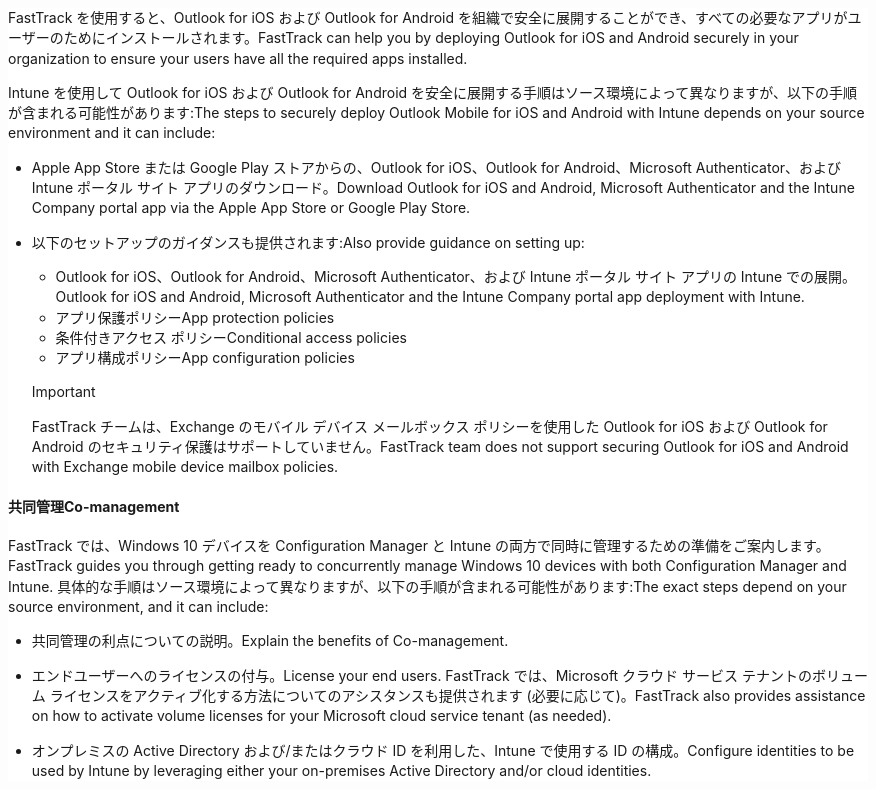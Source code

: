 <span data-ttu-id="8c0a2-221">FastTrack を使用すると、Outlook for iOS および Outlook for Android を組織で安全に展開することができ、すべての必要なアプリがユーザーのためにインストールされます。</span><span class="sxs-lookup"><span data-stu-id="8c0a2-221">FastTrack can help you by deploying Outlook for iOS and Android securely in your organization to ensure your users have all the required apps installed.</span></span>

<span data-ttu-id="8c0a2-222">Intune を使用して Outlook for iOS および Outlook for Android を安全に展開する手順はソース環境によって異なりますが、以下の手順が含まれる可能性があります:</span><span class="sxs-lookup"><span data-stu-id="8c0a2-222">The steps to securely deploy Outlook Mobile for iOS and Android with Intune depends on your source environment and it can include:</span></span>

- <span data-ttu-id="8c0a2-223">Apple App Store または Google Play ストアからの、Outlook for iOS、Outlook for Android、Microsoft Authenticator、および Intune ポータル サイト アプリのダウンロード。</span><span class="sxs-lookup"><span data-stu-id="8c0a2-223">Download Outlook for iOS and Android, Microsoft Authenticator and the Intune Company portal app via the Apple App Store or Google Play Store.</span></span>
- <span data-ttu-id="8c0a2-224">以下のセットアップのガイダンスも提供されます:</span><span class="sxs-lookup"><span data-stu-id="8c0a2-224">Also provide guidance on setting up:</span></span>
    - <span data-ttu-id="8c0a2-225">Outlook for iOS、Outlook for Android、Microsoft Authenticator、および Intune ポータル サイト アプリの Intune での展開。</span><span class="sxs-lookup"><span data-stu-id="8c0a2-225">Outlook for iOS and Android, Microsoft Authenticator and the Intune Company portal app deployment with Intune.</span></span>
    - <span data-ttu-id="8c0a2-226">アプリ保護ポリシー</span><span class="sxs-lookup"><span data-stu-id="8c0a2-226">App protection policies</span></span>
    - <span data-ttu-id="8c0a2-227">条件付きアクセス ポリシー</span><span class="sxs-lookup"><span data-stu-id="8c0a2-227">Conditional access policies</span></span>
    - <span data-ttu-id="8c0a2-228">アプリ構成ポリシー</span><span class="sxs-lookup"><span data-stu-id="8c0a2-228">App configuration policies</span></span>

    > [!IMPORTANT]
    > <span data-ttu-id="8c0a2-229">FastTrack チームは、Exchange のモバイル デバイス メールボックス ポリシーを使用した Outlook for iOS および Outlook for Android のセキュリティ保護はサポートしていません。</span><span class="sxs-lookup"><span data-stu-id="8c0a2-229">FastTrack team does not support securing Outlook for iOS and Android with Exchange mobile device mailbox policies.</span></span>

#### <a name="co-management"></a><span data-ttu-id="8c0a2-230">共同管理</span><span class="sxs-lookup"><span data-stu-id="8c0a2-230">Co-management</span></span>

<span data-ttu-id="8c0a2-231">FastTrack では、Windows 10 デバイスを Configuration Manager と Intune の両方で同時に管理するための準備をご案内します。</span><span class="sxs-lookup"><span data-stu-id="8c0a2-231">FastTrack guides you through getting ready to concurrently manage Windows 10 devices with both Configuration Manager and Intune.</span></span> <span data-ttu-id="8c0a2-232">具体的な手順はソース環境によって異なりますが、以下の手順が含まれる可能性があります:</span><span class="sxs-lookup"><span data-stu-id="8c0a2-232">The exact steps depend on your source environment, and it can include:</span></span>

- <span data-ttu-id="8c0a2-233">共同管理の利点についての説明。</span><span class="sxs-lookup"><span data-stu-id="8c0a2-233">Explain the benefits of Co-management.</span></span>

- <span data-ttu-id="8c0a2-234">エンドユーザーへのライセンスの付与。</span><span class="sxs-lookup"><span data-stu-id="8c0a2-234">License your end users.</span></span> <span data-ttu-id="8c0a2-235">FastTrack では、Microsoft クラウド サービス テナントのボリューム ライセンスをアクティブ化する方法についてのアシスタンスも提供されます (必要に応じて)。</span><span class="sxs-lookup"><span data-stu-id="8c0a2-235">FastTrack also provides assistance on how to activate volume licenses for your Microsoft cloud service tenant (as needed).</span></span>

- <span data-ttu-id="8c0a2-236">オンプレミスの Active Directory および/またはクラウド ID を利用した、Intune で使用する ID の構成。</span><span class="sxs-lookup"><span data-stu-id="8c0a2-236">Configure identities to be used by Intune by leveraging either your on-premises Active Directory and/or cloud identities.</span></span>
